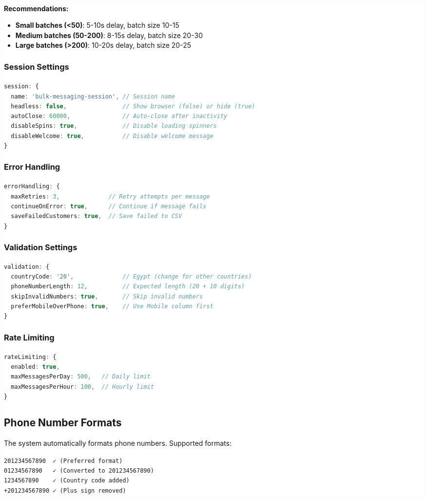 **Recommendations:**
- **Small batches (<50)**: 5-10s delay, batch size 10-15
- **Medium batches (50-200)**: 8-15s delay, batch size 20-30
- **Large batches (>200)**: 10-20s delay, batch size 20-25

### Session Settings

```typescript
session: {
  name: 'bulk-messaging-session', // Session name
  headless: false,                // Show browser (false) or hide (true)
  autoClose: 60000,               // Auto-close after inactivity
  disableSpins: true,             // Disable loading spinners
  disableWelcome: true,           // Disable welcome message
}
```

### Error Handling

```typescript
errorHandling: {
  maxRetries: 3,              // Retry attempts per message
  continueOnError: true,      // Continue if message fails
  saveFailedCustomers: true,  // Save failed to CSV
}
```

### Validation Settings

```typescript
validation: {
  countryCode: '20',              // Egypt (change for other countries)
  phoneNumberLength: 12,          // Expected length (20 + 10 digits)
  skipInvalidNumbers: true,       // Skip invalid numbers
  preferMobileOverPhone: true,    // Use Mobile column first
}
```

### Rate Limiting

```typescript
rateLimiting: {
  enabled: true,
  maxMessagesPerDay: 500,   // Daily limit
  maxMessagesPerHour: 100,  // Hourly limit
}
```

## Phone Number Formats

The system automatically formats phone numbers. Supported formats:

```
201234567890  ✓ (Preferred format)
01234567890   ✓ (Converted to 201234567890)
1234567890    ✓ (Country code added)
+201234567890 ✓ (Plus sign removed)
```
